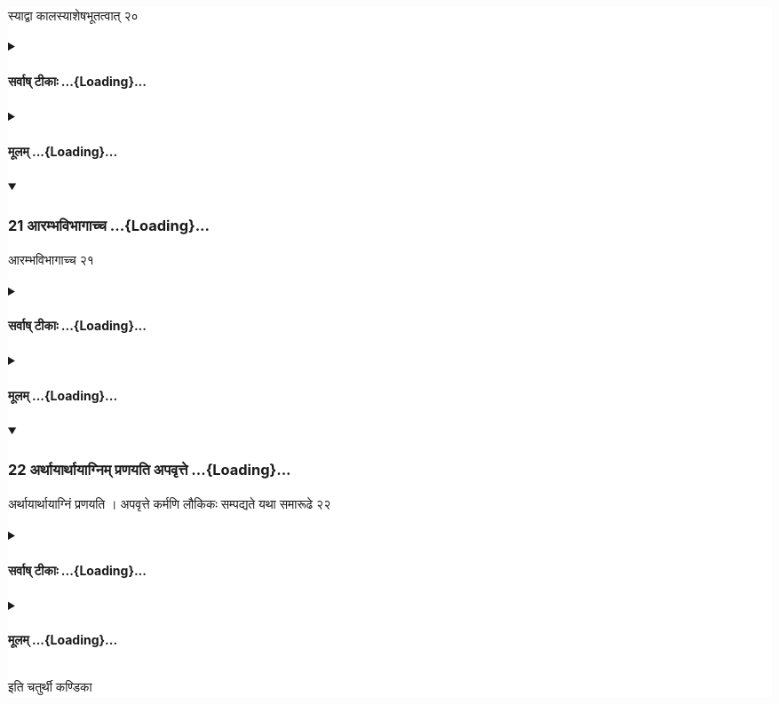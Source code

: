 स्याद्वा कालस्याशेषभूतत्वात् २०
</details>
</div>
<div class="js_include collapsed" newlevelforh1="4" title="सर्वाष् टीकाः" unfilled url="/vedAH_yajuH/taittirIyam/sUtram/ApastambaH/shrautam/sarvASh_TIkAH/24/04/20_syAdvA_kAlasyAsheShabhUtatvAt.md">
<details><summary><h4>सर्वाष् टीकाः ...{Loading}...</h4></summary></details>
</div>
<div class="js_include collapsed" newlevelforh1="4" title="मूलम्" unfilled url="/vedAH_yajuH/taittirIyam/sUtram/ApastambaH/shrautam/mUlam/24/04/20_syAdvA_kAlasyAsheShabhUtatvAt.md">
<details><summary><h4>मूलम् ...{Loading}...</h4></summary></details>
</div>
<div class="js_include" includetitle="true" newlevelforh1="3" unfilled url="/vedAH_yajuH/taittirIyam/sUtram/ApastambaH/shrautam/vishvAsa-prastutiH/24/04/21_ArambhavibhAgAchcha.md">
<details open><summary><h3>21 आरम्भविभागाच्च ...{Loading}...</h3></summary>

आरम्भविभागाच्च २१
</details>
</div>
<div class="js_include collapsed" newlevelforh1="4" title="सर्वाष् टीकाः" unfilled url="/vedAH_yajuH/taittirIyam/sUtram/ApastambaH/shrautam/sarvASh_TIkAH/24/04/21_ArambhavibhAgAchcha.md">
<details><summary><h4>सर्वाष् टीकाः ...{Loading}...</h4></summary></details>
</div>
<div class="js_include collapsed" newlevelforh1="4" title="मूलम्" unfilled url="/vedAH_yajuH/taittirIyam/sUtram/ApastambaH/shrautam/mUlam/24/04/21_ArambhavibhAgAchcha.md">
<details><summary><h4>मूलम् ...{Loading}...</h4></summary></details>
</div>
<div class="js_include" includetitle="true" newlevelforh1="3" unfilled url="/vedAH_yajuH/taittirIyam/sUtram/ApastambaH/shrautam/vishvAsa-prastutiH/24/04/22_arthAyArthAyAgnim_praNayati_apavRtte.md">
<details open><summary><h3>22 अर्थायार्थायाग्निम् प्रणयति अपवृत्ते ...{Loading}...</h3></summary>

अर्थायार्थायाग्निं प्रणयति । अपवृत्ते कर्मणि लौकिकः सम्पद्यते यथा समारूढे २२
</details>
</div>
<div class="js_include collapsed" newlevelforh1="4" title="सर्वाष् टीकाः" unfilled url="/vedAH_yajuH/taittirIyam/sUtram/ApastambaH/shrautam/sarvASh_TIkAH/24/04/22_arthAyArthAyAgnim_praNayati_apavRtte.md">
<details><summary><h4>सर्वाष् टीकाः ...{Loading}...</h4></summary></details>
</div>
<div class="js_include collapsed" newlevelforh1="4" title="मूलम्" unfilled url="/vedAH_yajuH/taittirIyam/sUtram/ApastambaH/shrautam/mUlam/24/04/22_arthAyArthAyAgnim_praNayati_apavRtte.md">
<details><summary><h4>मूलम् ...{Loading}...</h4></summary></details>
</div>

  
इति चतुर्थी कण्डिका 

